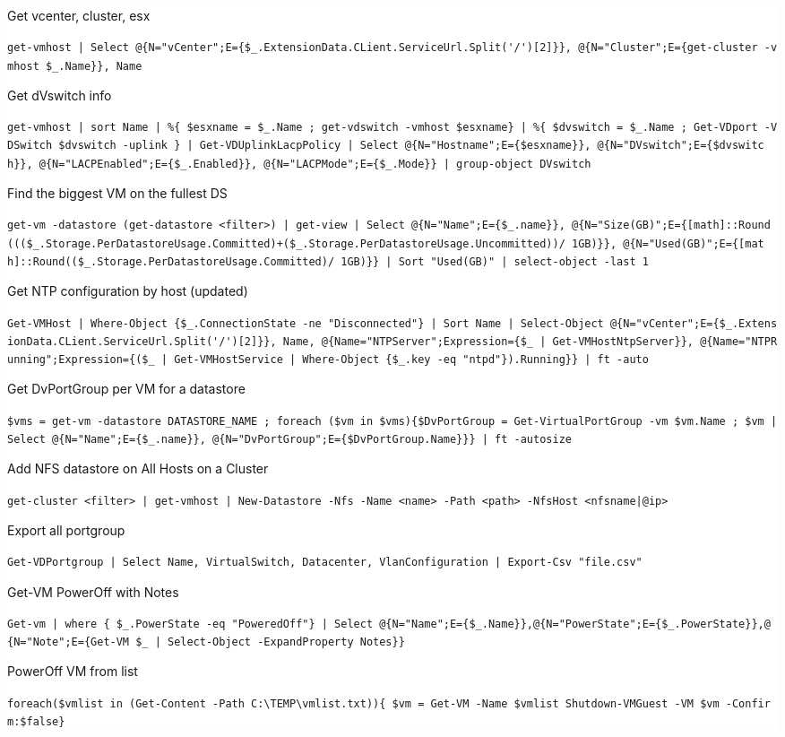 Get vcenter, cluster, esx
```
get-vmhost | Select @{N="vCenter";E={$_.ExtensionData.CLient.ServiceUrl.Split('/')[2]}}, @{N="Cluster";E={get-cluster -vmhost $_.Name}}, Name
```


Get dVswitch info

	get-vmhost | sort Name | %{ $esxname = $_.Name ; get-vdswitch -vmhost $esxname} | %{ $dvswitch = $_.Name ; Get-VDport -VDSwitch $dvswitch -uplink } | Get-VDUplinkLacpPolicy | Select @{N="Hostname";E={$esxname}}, @{N="DVswitch";E={$dvswitch}}, @{N="LACPEnabled";E={$_.Enabled}}, @{N="LACPMode";E={$_.Mode}} | group-object DVswitch


Find the biggest VM on the fullest DS
```
get-vm -datastore (get-datastore <filter>) | get-view | Select @{N="Name";E={$_.name}}, @{N="Size(GB)";E={[math]::Round((($_.Storage.PerDatastoreUsage.Committed)+($_.Storage.PerDatastoreUsage.Uncommitted))/ 1GB)}}, @{N="Used(GB)";E={[math]::Round(($_.Storage.PerDatastoreUsage.Committed)/ 1GB)}} | Sort "Used(GB)" | select-object -last 1
```


Get NTP configuration by host (updated)

	Get-VMHost | Where-Object {$_.ConnectionState -ne "Disconnected"} | Sort Name | Select-Object @{N="vCenter";E={$_.ExtensionData.CLient.ServiceUrl.Split('/')[2]}}, Name, @{Name="NTPServer";Expression={$_ | Get-VMHostNtpServer}}, @{Name="NTPRunning";Expression={($_ | Get-VMHostService | Where-Object {$_.key -eq "ntpd"}).Running}} | ft -auto


Get DvPortGroup per VM for a datastore

	$vms = get-vm -datastore DATASTORE_NAME ; foreach ($vm in $vms){$DvPortGroup = Get-VirtualPortGroup -vm $vm.Name ; $vm | Select @{N="Name";E={$_.name}}, @{N="DvPortGroup";E={$DvPortGroup.Name}}} | ft -autosize


Add NFS datastore on All Hosts on a Cluster
```
get-cluster <filter> | get-vmhost | New-Datastore -Nfs -Name <name> -Path <path> -NfsHost <nfsname|@ip>
```


Export all portgroup
```
Get-VDPortgroup | Select Name, VirtualSwitch, Datacenter, VlanConfiguration | Export-Csv "file.csv"
```


Get-VM PowerOff with Notes
```
Get-vm | where { $_.PowerState -eq "PoweredOff"} | Select @{N="Name";E={$_.Name}},@{N="PowerState";E={$_.PowerState}},@{N="Note";E={Get-VM $_ | Select-Object -ExpandProperty Notes}}
```
	
	
PowerOff VM from list
```
foreach($vmlist in (Get-Content -Path C:\TEMP\vmlist.txt)){ $vm = Get-VM -Name $vmlist Shutdown-VMGuest -VM $vm -Confirm:$false}
```
